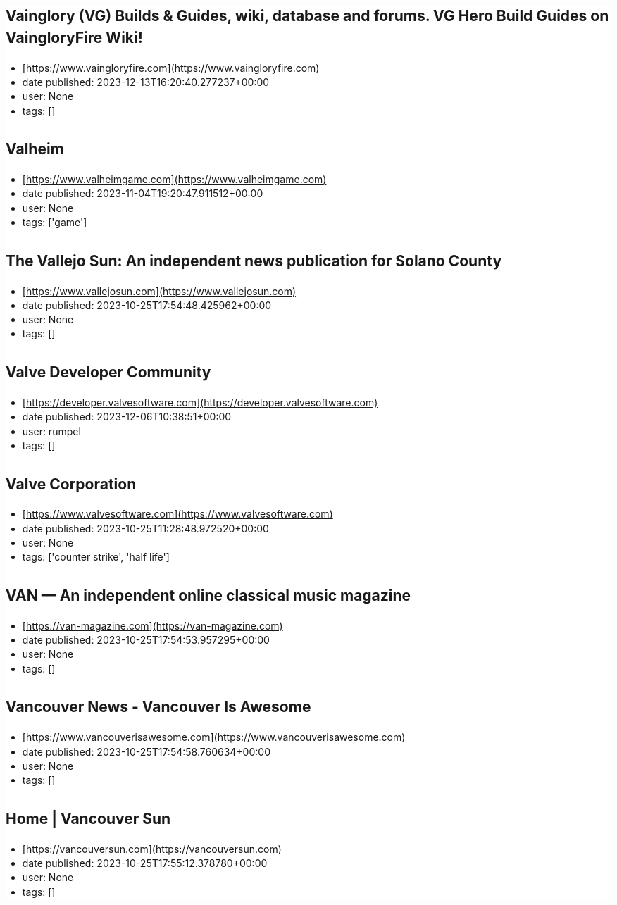 ## Vainglory (VG) Builds & Guides, wiki, database and forums. VG Hero Build Guides on VaingloryFire Wiki!
 - [https://www.vaingloryfire.com](https://www.vaingloryfire.com)
 - date published: 2023-12-13T16:20:40.277237+00:00
 - user: None
 - tags: []

## Valheim
 - [https://www.valheimgame.com](https://www.valheimgame.com)
 - date published: 2023-11-04T19:20:47.911512+00:00
 - user: None
 - tags: ['game']

## The Vallejo Sun: An independent news publication for Solano County
 - [https://www.vallejosun.com](https://www.vallejosun.com)
 - date published: 2023-10-25T17:54:48.425962+00:00
 - user: None
 - tags: []

## Valve Developer Community
 - [https://developer.valvesoftware.com](https://developer.valvesoftware.com)
 - date published: 2023-12-06T10:38:51+00:00
 - user: rumpel
 - tags: []

## Valve Corporation
 - [https://www.valvesoftware.com](https://www.valvesoftware.com)
 - date published: 2023-10-25T11:28:48.972520+00:00
 - user: None
 - tags: ['counter strike', 'half life']

## VAN — An independent online classical music magazine
 - [https://van-magazine.com](https://van-magazine.com)
 - date published: 2023-10-25T17:54:53.957295+00:00
 - user: None
 - tags: []

## Vancouver News  - Vancouver Is Awesome
 - [https://www.vancouverisawesome.com](https://www.vancouverisawesome.com)
 - date published: 2023-10-25T17:54:58.760634+00:00
 - user: None
 - tags: []

## Home | Vancouver Sun
 - [https://vancouversun.com](https://vancouversun.com)
 - date published: 2023-10-25T17:55:12.378780+00:00
 - user: None
 - tags: []
